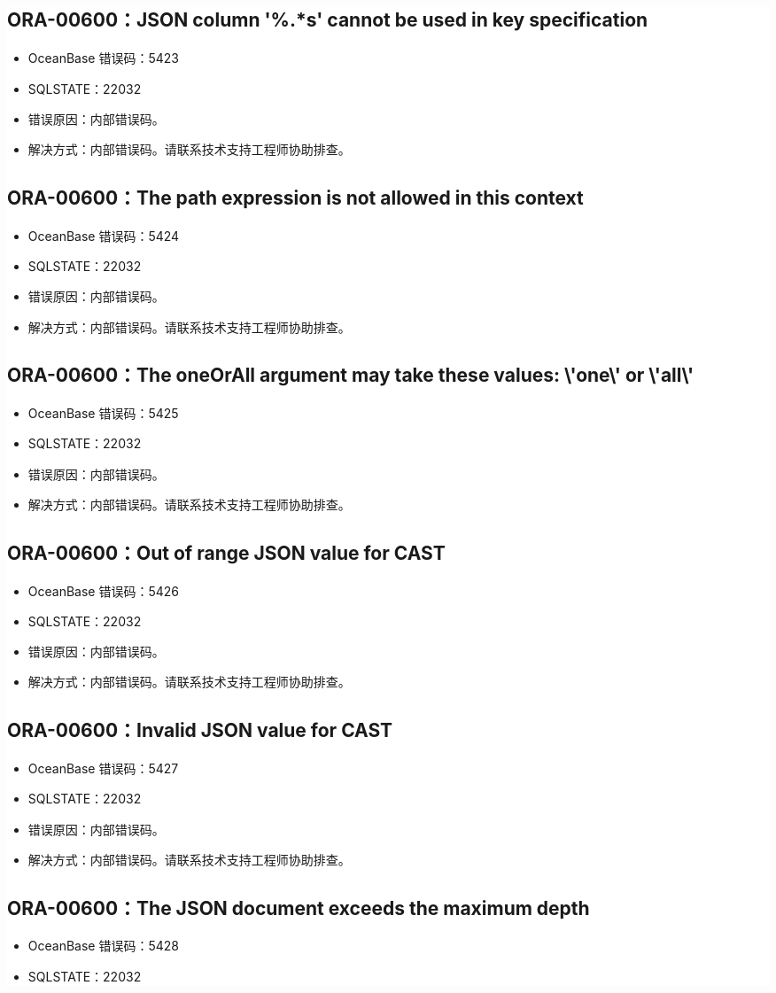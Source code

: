 ORA-00600：JSON column '%.\*s' cannot be used in key specification
---------------------------------------------------------------------------------------

* OceanBase 错误码：5423

* SQLSTATE：22032

* 错误原因：内部错误码。

* 解决方式：内部错误码。请联系技术支持工程师协助排查。

ORA-00600：The path expression is not allowed in this context
----------------------------------------------------------------------------------

* OceanBase 错误码：5424

* SQLSTATE：22032

* 错误原因：内部错误码。

* 解决方式：内部错误码。请联系技术支持工程师协助排查。

ORA-00600：The oneOrAll argument may take these values: \\'one\\' or \\'all\\'
---------------------------------------------------------------------------------------------------

* OceanBase 错误码：5425

* SQLSTATE：22032

* 错误原因：内部错误码。

* 解决方式：内部错误码。请联系技术支持工程师协助排查。

ORA-00600：Out of range JSON value for CAST
---------------------------------------------------------------

* OceanBase 错误码：5426

* SQLSTATE：22032

* 错误原因：内部错误码。

* 解决方式：内部错误码。请联系技术支持工程师协助排查。

ORA-00600：Invalid JSON value for CAST
----------------------------------------------------------

* OceanBase 错误码：5427

* SQLSTATE：22032

* 错误原因：内部错误码。

* 解决方式：内部错误码。请联系技术支持工程师协助排查。

ORA-00600：The JSON document exceeds the maximum depth
---------------------------------------------------------------------------

* OceanBase 错误码：5428

* SQLSTATE：22032
